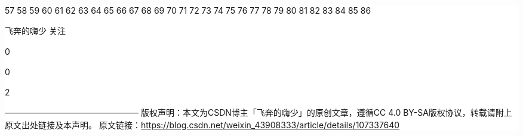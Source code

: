 57
58
59
60
61
62
63
64
65
66
67
68
69
70
71
72
73
74
75
76
77
78
79
80
81
82
83
84
85
86

飞奔的嗨少
关注

0

0

2

————————————————
版权声明：本文为CSDN博主「飞奔的嗨少」的原创文章，遵循CC 4.0 BY-SA版权协议，转载请附上原文出处链接及本声明。
原文链接：https://blog.csdn.net/weixin_43908333/article/details/107337640